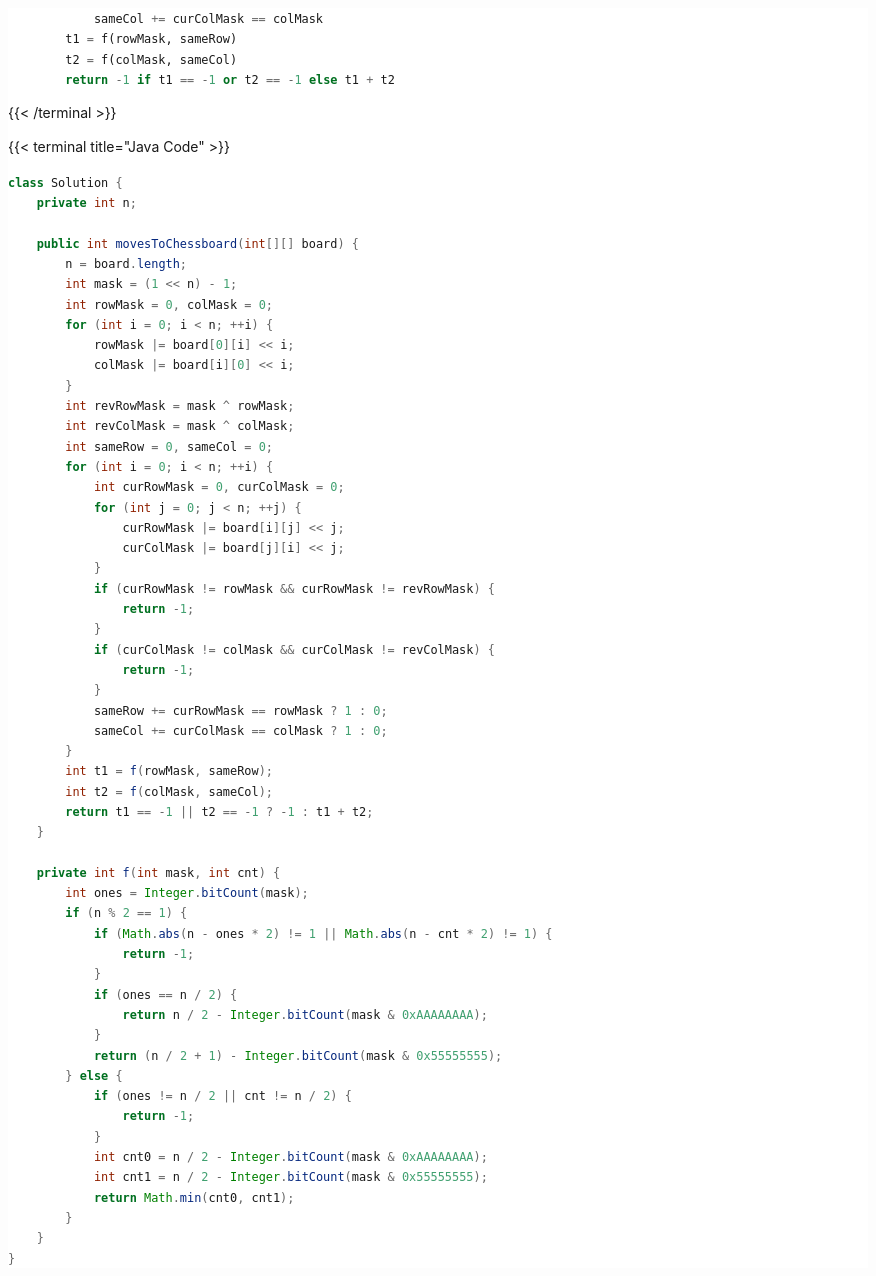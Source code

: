 ```python
            sameCol += curColMask == colMask
        t1 = f(rowMask, sameRow)
        t2 = f(colMask, sameCol)
        return -1 if t1 == -1 or t2 == -1 else t1 + t2
```
{{< /terminal >}}

{{< terminal title="Java Code" >}}
```java
class Solution {
    private int n;

    public int movesToChessboard(int[][] board) {
        n = board.length;
        int mask = (1 << n) - 1;
        int rowMask = 0, colMask = 0;
        for (int i = 0; i < n; ++i) {
            rowMask |= board[0][i] << i;
            colMask |= board[i][0] << i;
        }
        int revRowMask = mask ^ rowMask;
        int revColMask = mask ^ colMask;
        int sameRow = 0, sameCol = 0;
        for (int i = 0; i < n; ++i) {
            int curRowMask = 0, curColMask = 0;
            for (int j = 0; j < n; ++j) {
                curRowMask |= board[i][j] << j;
                curColMask |= board[j][i] << j;
            }
            if (curRowMask != rowMask && curRowMask != revRowMask) {
                return -1;
            }
            if (curColMask != colMask && curColMask != revColMask) {
                return -1;
            }
            sameRow += curRowMask == rowMask ? 1 : 0;
            sameCol += curColMask == colMask ? 1 : 0;
        }
        int t1 = f(rowMask, sameRow);
        int t2 = f(colMask, sameCol);
        return t1 == -1 || t2 == -1 ? -1 : t1 + t2;
    }

    private int f(int mask, int cnt) {
        int ones = Integer.bitCount(mask);
        if (n % 2 == 1) {
            if (Math.abs(n - ones * 2) != 1 || Math.abs(n - cnt * 2) != 1) {
                return -1;
            }
            if (ones == n / 2) {
                return n / 2 - Integer.bitCount(mask & 0xAAAAAAAA);
            }
            return (n / 2 + 1) - Integer.bitCount(mask & 0x55555555);
        } else {
            if (ones != n / 2 || cnt != n / 2) {
                return -1;
            }
            int cnt0 = n / 2 - Integer.bitCount(mask & 0xAAAAAAAA);
            int cnt1 = n / 2 - Integer.bitCount(mask & 0x55555555);
            return Math.min(cnt0, cnt1);
        }
    }
}
```